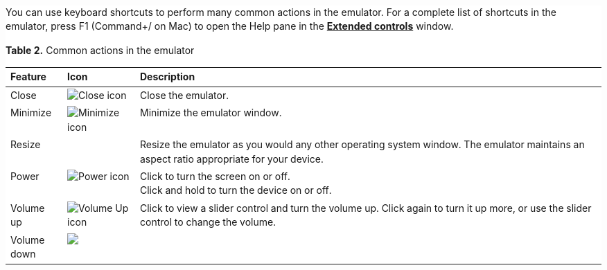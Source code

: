 You can use keyboard shortcuts to perform many common actions in the emulator. For a complete list of shortcuts in the emulator, press F1 \(Command+/ on Mac\) to open the Help pane in the [**Extended controls**]() window.

**Table 2.** Common actions in the emulator

<table>
  <thead>
    <tr>
      <th style="text-align:left">Feature</th>
      <th style="text-align:left">Icon</th>
      <th style="text-align:left">Description</th>
    </tr>
  </thead>
  <tbody>
    <tr>
      <td style="text-align:left">Close</td>
      <td style="text-align:left">
        <img src="https://developer.android.com/images/tools/e-iclose.png" alt="Close icon"
        />
      </td>
      <td style="text-align:left">Close the emulator.</td>
    </tr>
    <tr>
      <td style="text-align:left">Minimize</td>
      <td style="text-align:left">
        <img src="https://developer.android.com/images/tools/e-iminimize.png"
        alt="Minimize icon" />
      </td>
      <td style="text-align:left">Minimize the emulator window.</td>
    </tr>
    <tr>
      <td style="text-align:left">Resize</td>
      <td style="text-align:left"></td>
      <td style="text-align:left">Resize the emulator as you would any other operating system window. The
        emulator maintains an aspect ratio appropriate for your device.</td>
    </tr>
    <tr>
      <td style="text-align:left">Power
        <br />
      </td>
      <td style="text-align:left">
        <img src="https://developer.android.com/images/tools/e-ipower.png" alt="Power icon"
        />
      </td>
      <td style="text-align:left">Click to turn the screen on or off.
        <br />Click and hold to turn the device on or off.</td>
    </tr>
    <tr>
      <td style="text-align:left">Volume up</td>
      <td style="text-align:left">
        <img src="https://developer.android.com/images/tools/e-ivolumeup.png"
        alt="Volume Up icon" />
      </td>
      <td style="text-align:left">Click to view a slider control and turn the volume up. Click again to
        turn it up more, or use the slider control to change the volume.</td>
    </tr>
    <tr>
      <td style="text-align:left">Volume down</td>
      <td style="text-align:left">
        <img src="https://developer.android.com/images/tools/e-ivolumedown.png"